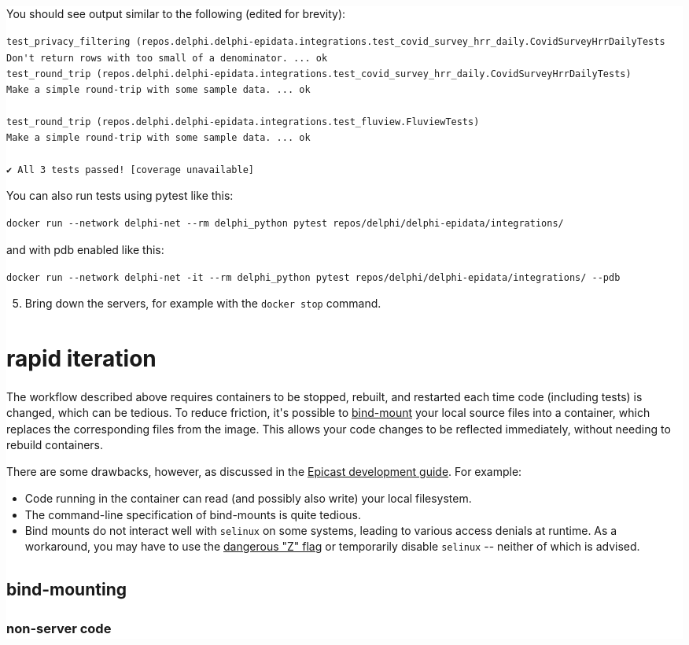   You should see output similar to the following (edited for brevity):

  ```
  test_privacy_filtering (repos.delphi.delphi-epidata.integrations.test_covid_survey_hrr_daily.CovidSurveyHrrDailyTests
  Don't return rows with too small of a denominator. ... ok
  test_round_trip (repos.delphi.delphi-epidata.integrations.test_covid_survey_hrr_daily.CovidSurveyHrrDailyTests)
  Make a simple round-trip with some sample data. ... ok

  test_round_trip (repos.delphi.delphi-epidata.integrations.test_fluview.FluviewTests)
  Make a simple round-trip with some sample data. ... ok

  ✔ All 3 tests passed! [coverage unavailable]
  ```

  You can also run tests using pytest like this:
  ```
  docker run --network delphi-net --rm delphi_python pytest repos/delphi/delphi-epidata/integrations/
  ```
  and with pdb enabled like this:
  ```
  docker run --network delphi-net -it --rm delphi_python pytest repos/delphi/delphi-epidata/integrations/ --pdb
  ```

5. Bring down the servers, for example with the `docker stop` command.

# rapid iteration

The workflow described above requires containers to be stopped, rebuilt, and
restarted each time code (including tests) is changed, which can be tedious. To
reduce friction, it's possible to
[bind-mount](https://docs.docker.com/storage/bind-mounts/) your local source
files into a container, which replaces the corresponding files from the image.
This allows your code changes to be reflected immediately, without needing to
rebuild containers.

There are some drawbacks, however, as discussed in the
[Epicast development guide](https://github.com/cmu-delphi/www-epicast/blob/main/docs/epicast_development.md#develop).
For example:

- Code running in the container can read (and possibly also write) your local filesystem.
- The command-line specification of bind-mounts is quite tedious.
- Bind mounts do not interact well with `selinux` on some systems, leading to
various access denials at runtime. As a workaround, you may have to use the
[dangerous "Z" flag](https://docs.docker.com/storage/bind-mounts/#configure-the-selinux-label)
or temporarily disable `selinux` -- neither of which is advised.

## bind-mounting

### non-server code
